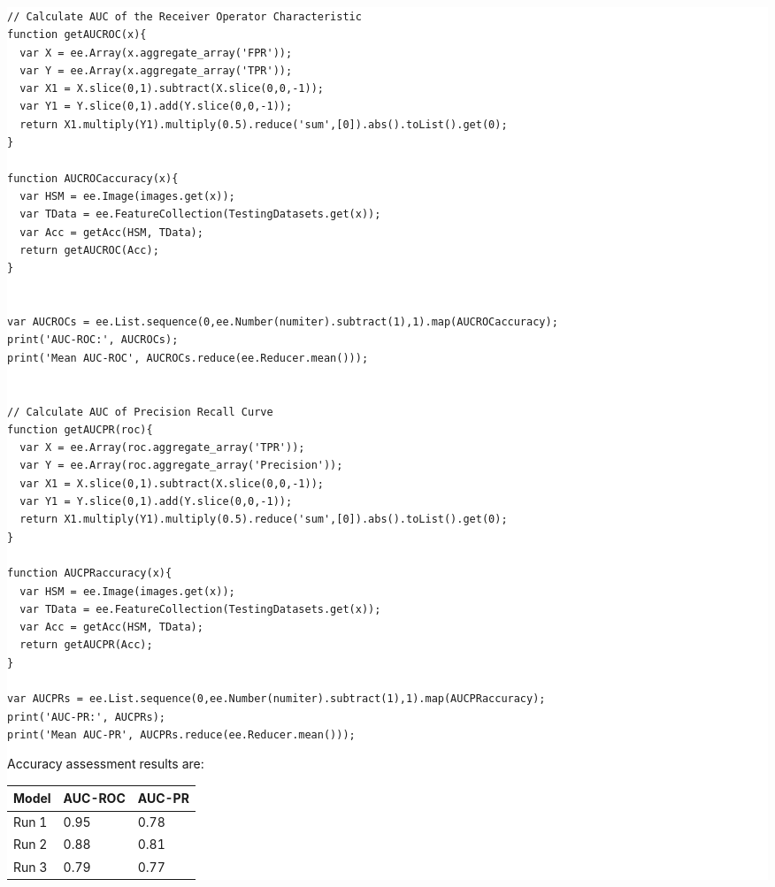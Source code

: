     // Calculate AUC of the Receiver Operator Characteristic
    function getAUCROC(x){
      var X = ee.Array(x.aggregate_array('FPR'));
      var Y = ee.Array(x.aggregate_array('TPR')); 
      var X1 = X.slice(0,1).subtract(X.slice(0,0,-1));
      var Y1 = Y.slice(0,1).add(Y.slice(0,0,-1));
      return X1.multiply(Y1).multiply(0.5).reduce('sum',[0]).abs().toList().get(0);
    }

    function AUCROCaccuracy(x){
      var HSM = ee.Image(images.get(x));
      var TData = ee.FeatureCollection(TestingDatasets.get(x));
      var Acc = getAcc(HSM, TData);
      return getAUCROC(Acc);
    }


    var AUCROCs = ee.List.sequence(0,ee.Number(numiter).subtract(1),1).map(AUCROCaccuracy);
    print('AUC-ROC:', AUCROCs);
    print('Mean AUC-ROC', AUCROCs.reduce(ee.Reducer.mean()));


    // Calculate AUC of Precision Recall Curve
    function getAUCPR(roc){
      var X = ee.Array(roc.aggregate_array('TPR'));
      var Y = ee.Array(roc.aggregate_array('Precision')); 
      var X1 = X.slice(0,1).subtract(X.slice(0,0,-1));
      var Y1 = Y.slice(0,1).add(Y.slice(0,0,-1));
      return X1.multiply(Y1).multiply(0.5).reduce('sum',[0]).abs().toList().get(0);
    }

    function AUCPRaccuracy(x){
      var HSM = ee.Image(images.get(x));
      var TData = ee.FeatureCollection(TestingDatasets.get(x));
      var Acc = getAcc(HSM, TData);
      return getAUCPR(Acc);
    }

    var AUCPRs = ee.List.sequence(0,ee.Number(numiter).subtract(1),1).map(AUCPRaccuracy);
    print('AUC-PR:', AUCPRs);
    print('Mean AUC-PR', AUCPRs.reduce(ee.Reducer.mean()));

Accuracy assessment results are:

<table>
<thead>
<tr class="header">
<th>Model</th>
<th>AUC-ROC</th>
<th>AUC-PR</th>
</tr>
</thead>
<tbody>
<tr class="odd">
<td>Run 1</td>
<td>0.95</td>
<td>0.78</td>
</tr>
<tr class="even">
<td>Run 2</td>
<td>0.88</td>
<td>0.81</td>
</tr>
<tr class="odd">
<td>Run 3</td>
<td>0.79</td>
<td>0.77</td>
</tr>